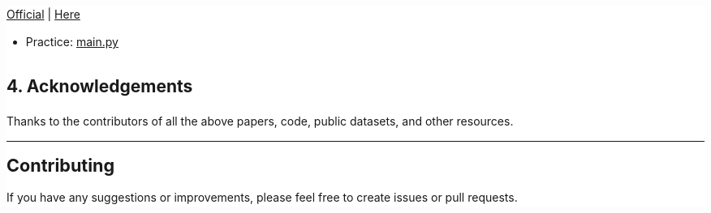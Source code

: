 [Official](https://github.com/Oussamayousre/automatic-classification-of-common-maternal-fetal-ultrasound-plane) | [Here](./code/DCNN-MF-SP/)

- Practice: [main.py](./code/DCNN-MF-SP/main.py)

## 4. Acknowledgements

Thanks to the contributors of all the above papers, code, public datasets, and other resources.

---

<font size=4><b><big> Contributing </b></big></font>

If you have any suggestions or improvements, please feel free to create issues or pull requests.
